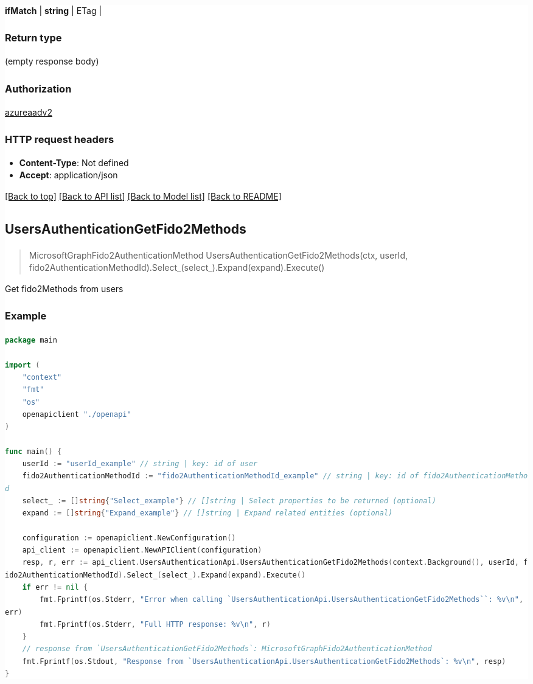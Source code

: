 
 **ifMatch** | **string** | ETag | 

### Return type

 (empty response body)

### Authorization

[azureaadv2](../README.md#azureaadv2)

### HTTP request headers

- **Content-Type**: Not defined
- **Accept**: application/json

[[Back to top]](#) [[Back to API list]](../README.md#documentation-for-api-endpoints)
[[Back to Model list]](../README.md#documentation-for-models)
[[Back to README]](../README.md)


## UsersAuthenticationGetFido2Methods

> MicrosoftGraphFido2AuthenticationMethod UsersAuthenticationGetFido2Methods(ctx, userId, fido2AuthenticationMethodId).Select_(select_).Expand(expand).Execute()

Get fido2Methods from users

### Example

```go
package main

import (
    "context"
    "fmt"
    "os"
    openapiclient "./openapi"
)

func main() {
    userId := "userId_example" // string | key: id of user
    fido2AuthenticationMethodId := "fido2AuthenticationMethodId_example" // string | key: id of fido2AuthenticationMethod
    select_ := []string{"Select_example"} // []string | Select properties to be returned (optional)
    expand := []string{"Expand_example"} // []string | Expand related entities (optional)

    configuration := openapiclient.NewConfiguration()
    api_client := openapiclient.NewAPIClient(configuration)
    resp, r, err := api_client.UsersAuthenticationApi.UsersAuthenticationGetFido2Methods(context.Background(), userId, fido2AuthenticationMethodId).Select_(select_).Expand(expand).Execute()
    if err != nil {
        fmt.Fprintf(os.Stderr, "Error when calling `UsersAuthenticationApi.UsersAuthenticationGetFido2Methods``: %v\n", err)
        fmt.Fprintf(os.Stderr, "Full HTTP response: %v\n", r)
    }
    // response from `UsersAuthenticationGetFido2Methods`: MicrosoftGraphFido2AuthenticationMethod
    fmt.Fprintf(os.Stdout, "Response from `UsersAuthenticationApi.UsersAuthenticationGetFido2Methods`: %v\n", resp)
}
```
